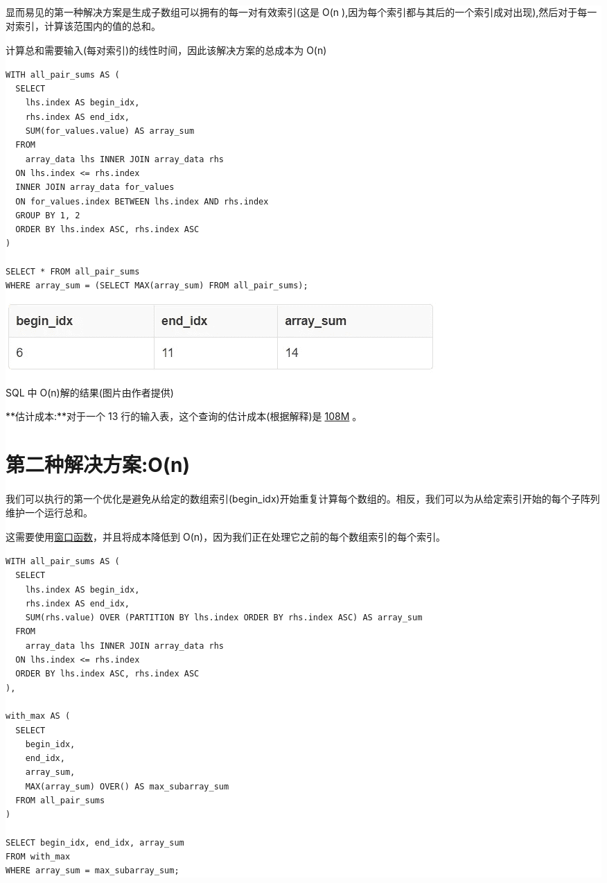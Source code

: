 显而易见的第一种解决方案是生成子数组可以拥有的每一对有效索引(这是 O(n ),因为每个索引都与其后的一个索引成对出现),然后对于每一对索引，计算该范围内的值的总和。

计算总和需要输入(每对索引)的线性时间，因此该解决方案的总成本为 O(n)

```
WITH all_pair_sums AS (
  SELECT
    lhs.index AS begin_idx,
    rhs.index AS end_idx,
    SUM(for_values.value) AS array_sum
  FROM
    array_data lhs INNER JOIN array_data rhs
  ON lhs.index <= rhs.index
  INNER JOIN array_data for_values
  ON for_values.index BETWEEN lhs.index AND rhs.index
  GROUP BY 1, 2
  ORDER BY lhs.index ASC, rhs.index ASC
)

SELECT * FROM all_pair_sums
WHERE array_sum = (SELECT MAX(array_sum) FROM all_pair_sums);
```

![](img/602f82dc11840819a32af0f535d83781.png)

SQL 中 O(n)解的结果(图片由作者提供)

**估计成本:**对于一个 13 行的输入表，这个查询的估计成本(根据解释)是 [108M](https://explain.depesz.com/s/B2Gy) 。

# 第二种解决方案:O(n)

我们可以执行的第一个优化是避免从给定的数组索引(begin_idx)开始重复计算每个数组的。相反，我们可以为从给定索引开始的每个子阵列维护一个运行总和。

这需要使用[窗口函数](https://www.postgresql.org/docs/current/tutorial-window.html)，并且将成本降低到 O(n)，因为我们正在处理它之前的每个数组索引的每个索引。

```
WITH all_pair_sums AS (
  SELECT
    lhs.index AS begin_idx,
    rhs.index AS end_idx,
    SUM(rhs.value) OVER (PARTITION BY lhs.index ORDER BY rhs.index ASC) AS array_sum
  FROM
    array_data lhs INNER JOIN array_data rhs
  ON lhs.index <= rhs.index
  ORDER BY lhs.index ASC, rhs.index ASC
),

with_max AS (
  SELECT
    begin_idx,
    end_idx,
    array_sum,
    MAX(array_sum) OVER() AS max_subarray_sum
  FROM all_pair_sums
)

SELECT begin_idx, end_idx, array_sum
FROM with_max
WHERE array_sum = max_subarray_sum;
```